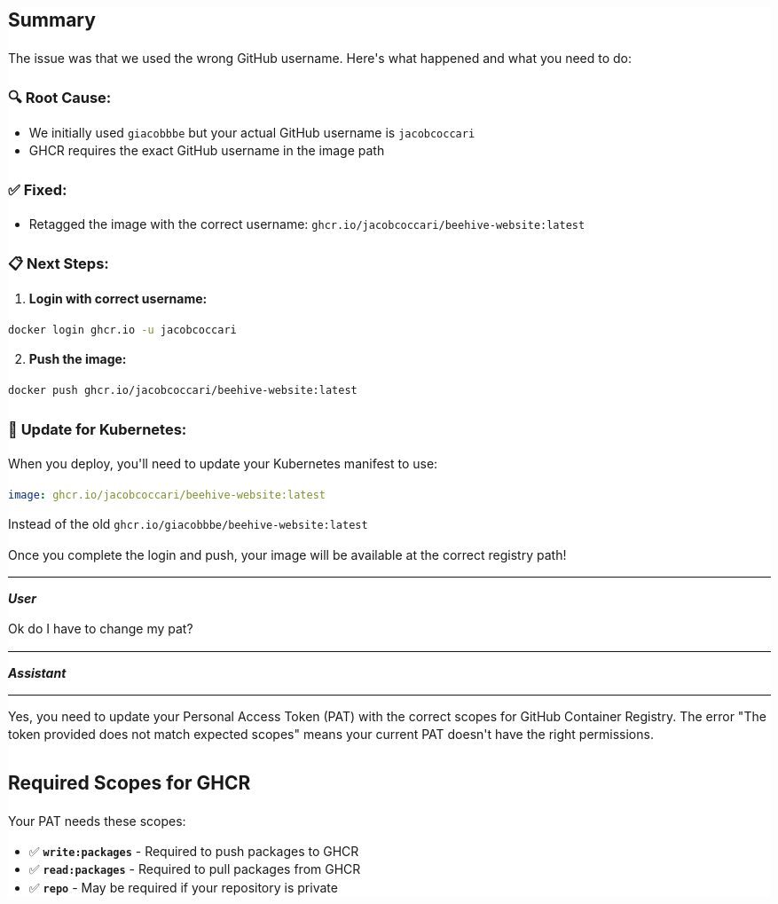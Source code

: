 ## Summary

The issue was that we used the wrong GitHub username. Here's what happened and what you need to do:

### 🔍 **Root Cause:**
- We initially used `giacobbbe` but your actual GitHub username is `jacobcoccari`
- GHCR requires the exact GitHub username in the image path

### ✅ **Fixed:**
- Retagged the image with the correct username: `ghcr.io/jacobcoccari/beehive-website:latest`

### 📋 **Next Steps:**

1. **Login with correct username:**
```bash
docker login ghcr.io -u jacobcoccari
```

2. **Push the image:**
```bash
docker push ghcr.io/jacobcoccari/beehive-website:latest
```

### 📝 **Update for Kubernetes:**
When you deploy, you'll need to update your Kubernetes manifest to use:
```yaml
image: ghcr.io/jacobcoccari/beehive-website:latest
```
Instead of the old `ghcr.io/giacobbbe/beehive-website:latest`

Once you complete the login and push, your image will be available at the correct registry path!

---

_**User**_

Ok do I have to change my pat? 

---

_**Assistant**_



---

Yes, you need to update your Personal Access Token (PAT) with the correct scopes for GitHub Container Registry. The error "The token provided does not match expected scopes" means your current PAT doesn't have the right permissions.

## Required Scopes for GHCR

Your PAT needs these scopes:
- ✅ **`write:packages`** - Required to push packages to GHCR
- ✅ **`read:packages`** - Required to pull packages from GHCR
- ✅ **`repo`** - May be required if your repository is private
